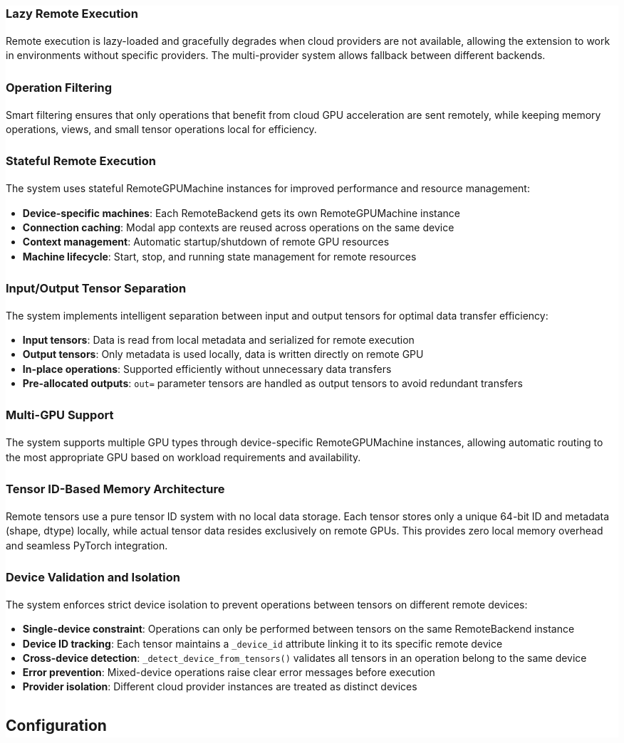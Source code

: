 ### Lazy Remote Execution
Remote execution is lazy-loaded and gracefully degrades when cloud providers are not available, allowing the extension to work in environments without specific providers. The multi-provider system allows fallback between different backends.

### Operation Filtering
Smart filtering ensures that only operations that benefit from cloud GPU acceleration are sent remotely, while keeping memory operations, views, and small tensor operations local for efficiency.

### Stateful Remote Execution
The system uses stateful RemoteGPUMachine instances for improved performance and resource management:
- **Device-specific machines**: Each RemoteBackend gets its own RemoteGPUMachine instance
- **Connection caching**: Modal app contexts are reused across operations on the same device
- **Context management**: Automatic startup/shutdown of remote GPU resources
- **Machine lifecycle**: Start, stop, and running state management for remote resources

### Input/Output Tensor Separation
The system implements intelligent separation between input and output tensors for optimal data transfer efficiency:
- **Input tensors**: Data is read from local metadata and serialized for remote execution
- **Output tensors**: Only metadata is used locally, data is written directly on remote GPU
- **In-place operations**: Supported efficiently without unnecessary data transfers
- **Pre-allocated outputs**: `out=` parameter tensors are handled as output tensors to avoid redundant transfers

### Multi-GPU Support
The system supports multiple GPU types through device-specific RemoteGPUMachine instances, allowing automatic routing to the most appropriate GPU based on workload requirements and availability.

### Tensor ID-Based Memory Architecture
Remote tensors use a pure tensor ID system with no local data storage. Each tensor stores only a unique 64-bit ID and metadata (shape, dtype) locally, while actual tensor data resides exclusively on remote GPUs. This provides zero local memory overhead and seamless PyTorch integration.

### Device Validation and Isolation
The system enforces strict device isolation to prevent operations between tensors on different remote devices:
- **Single-device constraint**: Operations can only be performed between tensors on the same RemoteBackend instance
- **Device ID tracking**: Each tensor maintains a `_device_id` attribute linking it to its specific remote device
- **Cross-device detection**: `_detect_device_from_tensors()` validates all tensors in an operation belong to the same device
- **Error prevention**: Mixed-device operations raise clear error messages before execution
- **Provider isolation**: Different cloud provider instances are treated as distinct devices

## Configuration
